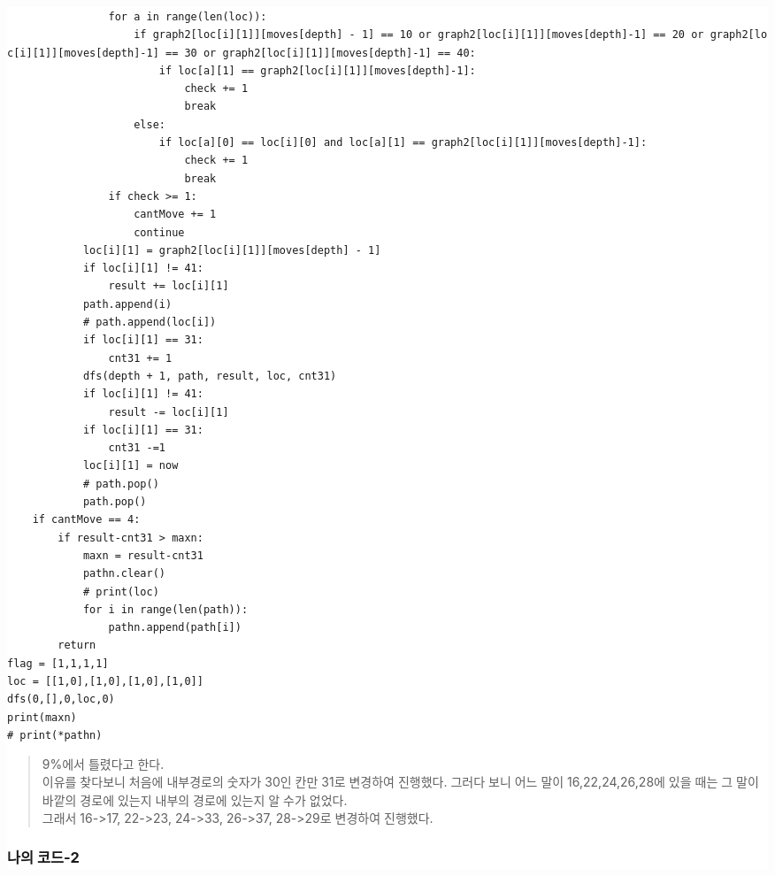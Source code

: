 ```
                for a in range(len(loc)):
                    if graph2[loc[i][1]][moves[depth] - 1] == 10 or graph2[loc[i][1]][moves[depth]-1] == 20 or graph2[loc[i][1]][moves[depth]-1] == 30 or graph2[loc[i][1]][moves[depth]-1] == 40:
                        if loc[a][1] == graph2[loc[i][1]][moves[depth]-1]:
                            check += 1
                            break
                    else:
                        if loc[a][0] == loc[i][0] and loc[a][1] == graph2[loc[i][1]][moves[depth]-1]:
                            check += 1
                            break
                if check >= 1:
                    cantMove += 1
                    continue
            loc[i][1] = graph2[loc[i][1]][moves[depth] - 1]
            if loc[i][1] != 41:
                result += loc[i][1]
            path.append(i)
            # path.append(loc[i])
            if loc[i][1] == 31:
                cnt31 += 1
            dfs(depth + 1, path, result, loc, cnt31)
            if loc[i][1] != 41:
                result -= loc[i][1]
            if loc[i][1] == 31:
                cnt31 -=1
            loc[i][1] = now
            # path.pop()
            path.pop()
    if cantMove == 4:
        if result-cnt31 > maxn:
            maxn = result-cnt31
            pathn.clear()
            # print(loc)
            for i in range(len(path)):
                pathn.append(path[i])
        return
flag = [1,1,1,1]
loc = [[1,0],[1,0],[1,0],[1,0]]
dfs(0,[],0,loc,0)
print(maxn)
# print(*pathn)
```

> 9%에서 틀렸다고 한다.  
이유를 찾다보니 처음에 내부경로의 숫자가 30인 칸만 31로 변경하여 진행했다.  그러다 보니 어느 말이 16,22,24,26,28에 있을 때는 그 말이 바깥의 경로에 있는지 내부의 경로에 있는지 알 수가 없었다.  
그래서 16->17, 22->23, 24->33, 26->37, 28->29로 변경하여 진행했다.  

### 나의 코드-2

